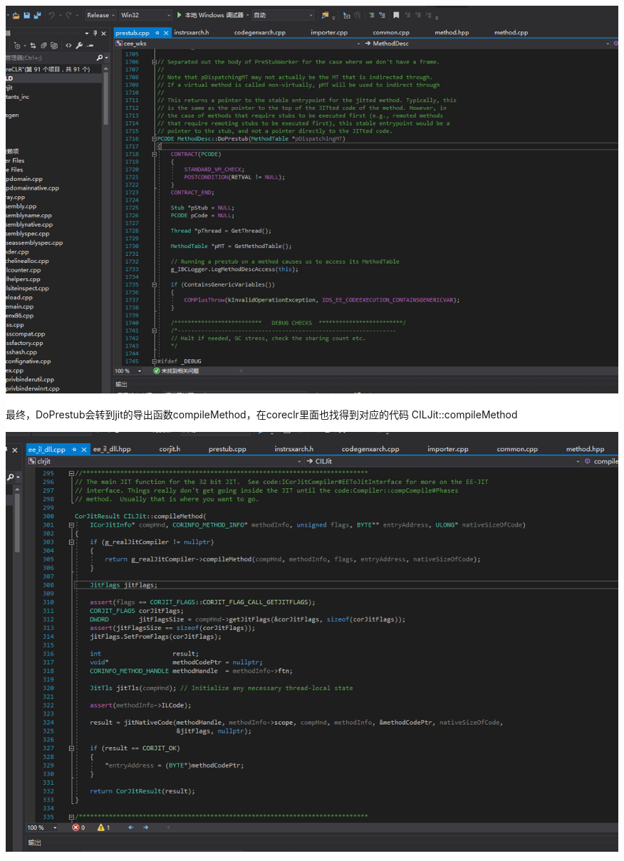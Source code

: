 ![Alt text](./1.png)

最终，DoPrestub会转到jit的导出函数compileMethod，在coreclr里面也找得到对应的代码 CILJit::compileMethod

![Alt text](./2.png)
